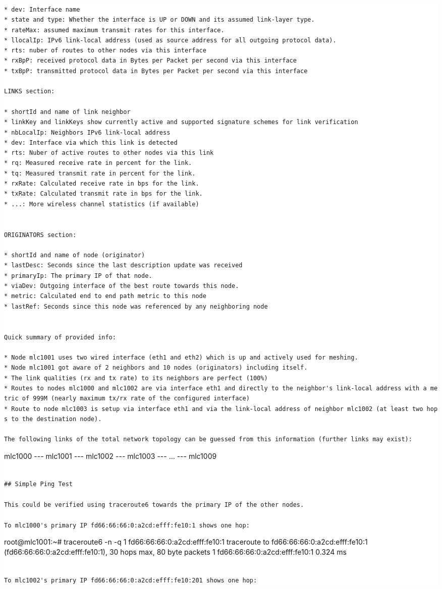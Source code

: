 ```
* dev: Interface name
* state and type: Whether the interface is UP or DOWN and its assumed link-layer type.
* rateMax: assumed maximum transmit rates for this interface.
* llocalIp: IPv6 link-local address (used as source address for all outgoing protocol data).
* rts: nuber of routes to other nodes via this interface
* rxBpP: received protocol data in Bytes per Packet per second via this interface
* txBpP: transmitted protocol data in Bytes per Packet per second via this interface

LINKS section:

* shortId and name of link neighbor
* linkKey and linkKeys show currently active and supported signature schemes for link verification
* nbLocalIp: Neighbors IPv6 link-local address
* dev: Interface via which this link is detected
* rts: Nuber of active routes to other nodes via this link
* rq: Measured receive rate in percent for the link.
* tq: Measured transmit rate in percent for the link.
* rxRate: Calculated receive rate in bps for the link.
* txRate: Calculated transmit rate in bps for the link.
* ...: More wireless channel statistics (if available)


ORIGINATORS section:

* shortId and name of node (originator)
* lastDesc: Seconds since the last description update was received
* primaryIp: The primary IP of that node.
* viaDev: Outgoing interface of the best route towards this node.
* metric: Calculated end to end path metric to this node
* lastRef: Seconds since this node was referenced by any neighboring node


Quick summary of provided info:

* Node mlc1001 uses two wired interface (eth1 and eth2) which is up and actively used for meshing.
* Node mlc1001 got aware of 2 neighbors and 10 nodes (originators) including itself.
* The link qualities (rx and tx rate) to its neighbors are perfect (100%)
* Routes to nodes mlc1000 and mlc1002 are via interface eth1 and directly to the neighbor's link-local address with a metric of 999M (nearly maximum tx/rx rate of the configured interface)
* Route to node mlc1003 is setup via interface eth1 and via the link-local address of neighbor mlc1002 (at least two hops to the destination node).

The following links of the total network topology can be guessed from this information (further links may exist):
```
mlc1000 --- mlc1001 --- mlc1002 --- mlc1003 --- ... --- mlc1009
```

## Simple Ping Test

This could be verified using traceroute6 towards the primary IP of the other nodes.

To mlc1000's primary IP fd66:66:66:0:a2cd:efff:fe10:1 shows one hop:

```
root@mlc1001:~# traceroute6 -n -q 1 fd66:66:66:0:a2cd:efff:fe10:1
traceroute to fd66:66:66:0:a2cd:efff:fe10:1 (fd66:66:66:0:a2cd:efff:fe10:1), 30 hops max, 80 byte packets
 1  fd66:66:66:0:a2cd:efff:fe10:1  0.324 ms
```

To mlc1002's primary IP fd66:66:66:0:a2cd:efff:fe10:201 shows one hop:

```